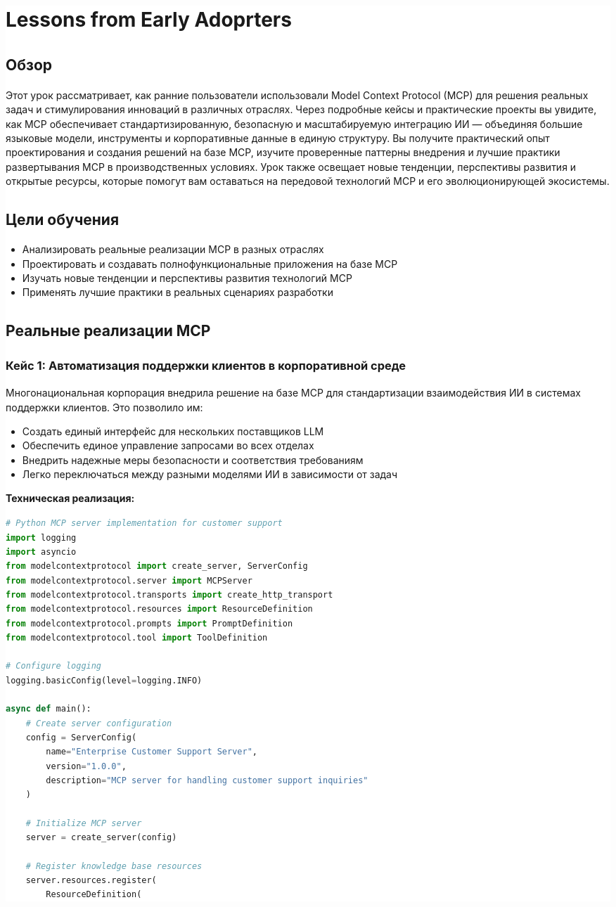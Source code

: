 
# Lessons from Early Adoprters

## Обзор

Этот урок рассматривает, как ранние пользователи использовали Model Context Protocol (MCP) для решения реальных задач и стимулирования инноваций в различных отраслях. Через подробные кейсы и практические проекты вы увидите, как MCP обеспечивает стандартизированную, безопасную и масштабируемую интеграцию ИИ — объединяя большие языковые модели, инструменты и корпоративные данные в единую структуру. Вы получите практический опыт проектирования и создания решений на базе MCP, изучите проверенные паттерны внедрения и лучшие практики развертывания MCP в производственных условиях. Урок также освещает новые тенденции, перспективы развития и открытые ресурсы, которые помогут вам оставаться на передовой технологий MCP и его эволюционирующей экосистемы.

## Цели обучения

- Анализировать реальные реализации MCP в разных отраслях
- Проектировать и создавать полнофункциональные приложения на базе MCP
- Изучать новые тенденции и перспективы развития технологий MCP
- Применять лучшие практики в реальных сценариях разработки

## Реальные реализации MCP

### Кейc 1: Автоматизация поддержки клиентов в корпоративной среде

Многонациональная корпорация внедрила решение на базе MCP для стандартизации взаимодействия ИИ в системах поддержки клиентов. Это позволило им:

- Создать единый интерфейс для нескольких поставщиков LLM
- Обеспечить единое управление запросами во всех отделах
- Внедрить надежные меры безопасности и соответствия требованиям
- Легко переключаться между разными моделями ИИ в зависимости от задач

**Техническая реализация:**  
```python
# Python MCP server implementation for customer support
import logging
import asyncio
from modelcontextprotocol import create_server, ServerConfig
from modelcontextprotocol.server import MCPServer
from modelcontextprotocol.transports import create_http_transport
from modelcontextprotocol.resources import ResourceDefinition
from modelcontextprotocol.prompts import PromptDefinition
from modelcontextprotocol.tool import ToolDefinition

# Configure logging
logging.basicConfig(level=logging.INFO)

async def main():
    # Create server configuration
    config = ServerConfig(
        name="Enterprise Customer Support Server",
        version="1.0.0",
        description="MCP server for handling customer support inquiries"
    )
    
    # Initialize MCP server
    server = create_server(config)
    
    # Register knowledge base resources
    server.resources.register(
        ResourceDefinition(
```